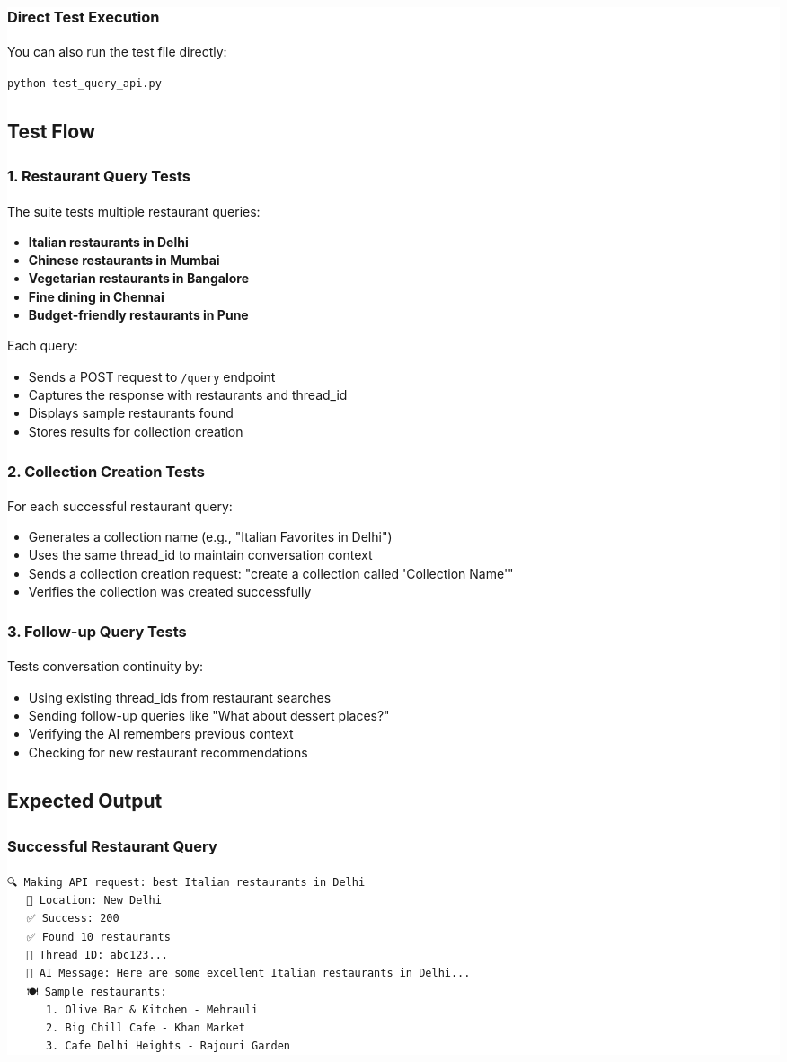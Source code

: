 ### Direct Test Execution

You can also run the test file directly:

```bash
python test_query_api.py
```

## Test Flow

### 1. Restaurant Query Tests

The suite tests multiple restaurant queries:

- **Italian restaurants in Delhi**
- **Chinese restaurants in Mumbai**
- **Vegetarian restaurants in Bangalore**
- **Fine dining in Chennai**
- **Budget-friendly restaurants in Pune**

Each query:

- Sends a POST request to `/query` endpoint
- Captures the response with restaurants and thread_id
- Displays sample restaurants found
- Stores results for collection creation

### 2. Collection Creation Tests

For each successful restaurant query:

- Generates a collection name (e.g., "Italian Favorites in Delhi")
- Uses the same thread_id to maintain conversation context
- Sends a collection creation request: "create a collection called 'Collection Name'"
- Verifies the collection was created successfully

### 3. Follow-up Query Tests

Tests conversation continuity by:

- Using existing thread_ids from restaurant searches
- Sending follow-up queries like "What about dessert places?"
- Verifying the AI remembers previous context
- Checking for new restaurant recommendations

## Expected Output

### Successful Restaurant Query

```
🔍 Making API request: best Italian restaurants in Delhi
   📍 Location: New Delhi
   ✅ Success: 200
   ✅ Found 10 restaurants
   🧵 Thread ID: abc123...
   💬 AI Message: Here are some excellent Italian restaurants in Delhi...
   🍽️ Sample restaurants:
      1. Olive Bar & Kitchen - Mehrauli
      2. Big Chill Cafe - Khan Market
      3. Cafe Delhi Heights - Rajouri Garden
```
